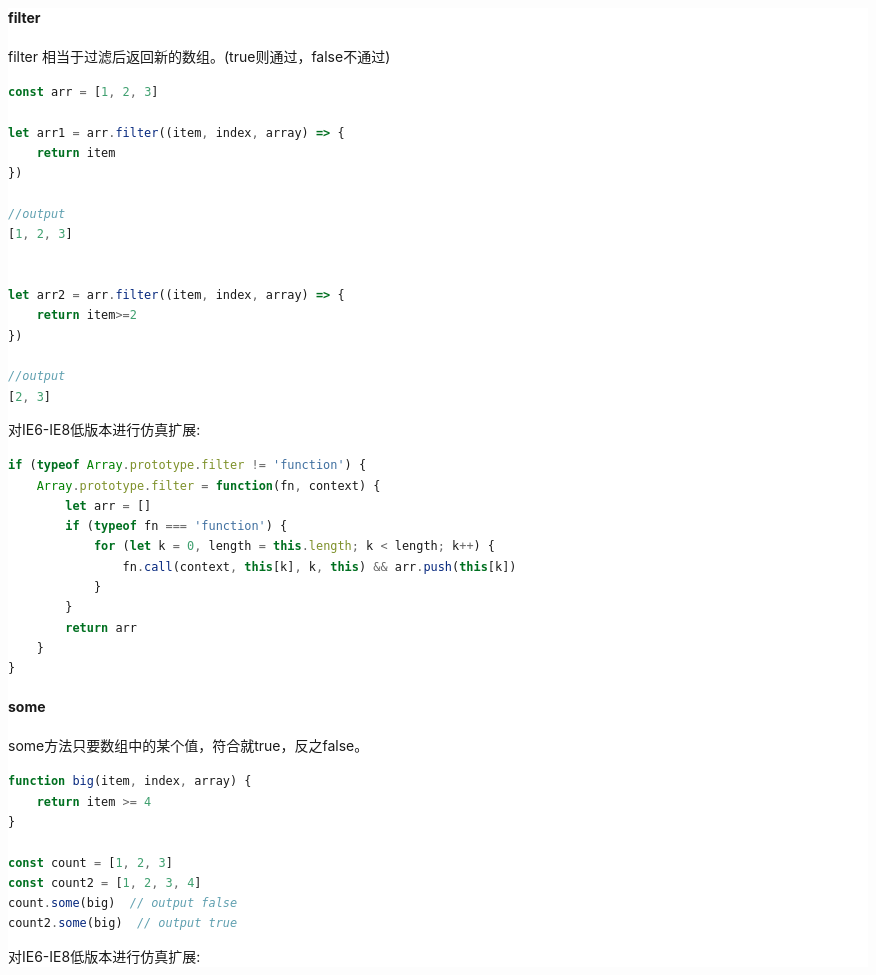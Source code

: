
#### filter
filter 相当于过滤后返回新的数组。(true则通过，false不通过)

```js
const arr = [1, 2, 3]

let arr1 = arr.filter((item, index, array) => {
    return item
})

//output
[1, 2, 3]


let arr2 = arr.filter((item, index, array) => {
    return item>=2
})

//output
[2, 3]
```

对IE6-IE8低版本进行仿真扩展:

```js
if (typeof Array.prototype.filter != 'function') {
    Array.prototype.filter = function(fn, context) {
        let arr = []
        if (typeof fn === 'function') {
            for (let k = 0, length = this.length; k < length; k++) {
                fn.call(context, this[k], k, this) && arr.push(this[k])
            }
        }
        return arr
    }
}
```

#### some
some方法只要数组中的某个值，符合就true，反之false。

```js
function big(item, index, array) {
    return item >= 4
}

const count = [1, 2, 3]
const count2 = [1, 2, 3, 4]
count.some(big)  // output false
count2.some(big)  // output true
```

对IE6-IE8低版本进行仿真扩展:
